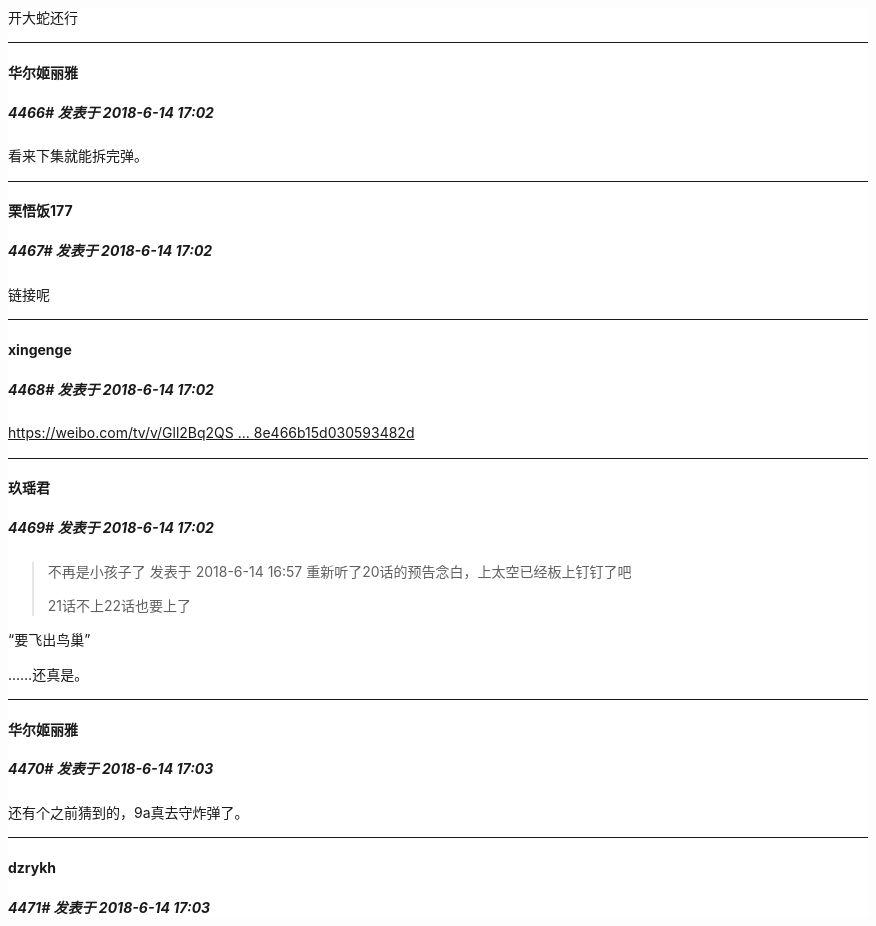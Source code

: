 
开大蛇还行


-----

####  华尔姬丽雅  
##### 4466#       发表于 2018-6-14 17:02


看来下集就能拆完弹。


-----

####  栗悟饭177  
##### 4467#       发表于 2018-6-14 17:02


链接呢


-----

####  xingenge  
##### 4468#       发表于 2018-6-14 17:02


[https://weibo.com/tv/v/Gll2Bq2QS ... 8e466b15d030593482d](https://weibo.com/tv/v/Gll2Bq2QS?fid=1034:a8180adbc0d428e466b15d030593482d)


-----

####  玖瑶君  
##### 4469#       发表于 2018-6-14 17:02


<blockquote>不再是小孩子了 发表于 2018-6-14 16:57
重新听了20话的预告念白，上太空已经板上钉钉了吧

21话不上22话也要上了</blockquote>
“要飞出鸟巢”

……还真是。


-----

####  华尔姬丽雅  
##### 4470#       发表于 2018-6-14 17:03


还有个之前猜到的，9a真去守炸弹了。


-----

####  dzrykh  
##### 4471#       发表于 2018-6-14 17:03
